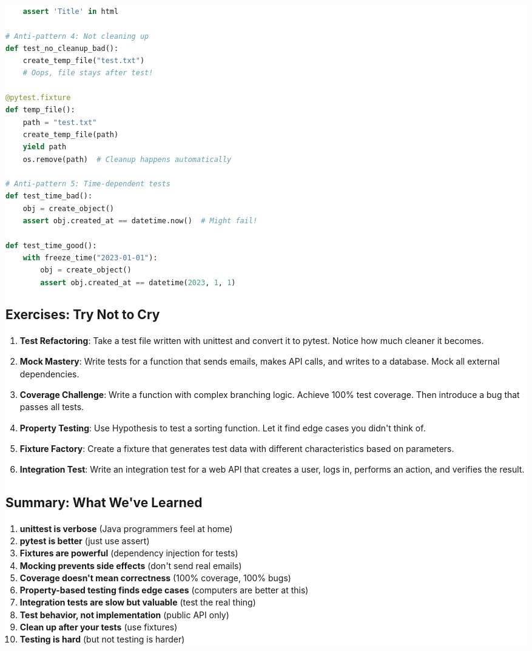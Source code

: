```python
    assert 'Title' in html

# Anti-pattern 4: Not cleaning up
def test_no_cleanup_bad():
    create_temp_file("test.txt")
    # Oops, file stays after test!

@pytest.fixture
def temp_file():
    path = "test.txt"
    create_temp_file(path)
    yield path
    os.remove(path)  # Cleanup happens automatically

# Anti-pattern 5: Time-dependent tests
def test_time_bad():
    obj = create_object()
    assert obj.created_at == datetime.now()  # Might fail!

def test_time_good():
    with freeze_time("2023-01-01"):
        obj = create_object()
        assert obj.created_at == datetime(2023, 1, 1)
```

## Exercises: Try Not to Cry

1. **Test Refactoring**: Take a test file written with unittest and convert it to pytest. Notice how much cleaner it becomes.

2. **Mock Mastery**: Write tests for a function that sends emails, makes API calls, and writes to a database. Mock all external dependencies.

3. **Coverage Challenge**: Write a function with complex branching logic. Achieve 100% test coverage. Then introduce a bug that passes all tests.

4. **Property Testing**: Use Hypothesis to test a sorting function. Let it find edge cases you didn't think of.

5. **Fixture Factory**: Create a fixture that generates test data with different characteristics based on parameters.

6. **Integration Test**: Write an integration test for a web API that creates a user, logs in, performs an action, and verifies the result.

## Summary: What We've Learned

1. **unittest is verbose** (Java programmers feel at home)
2. **pytest is better** (just use assert)
3. **Fixtures are powerful** (dependency injection for tests)
4. **Mocking prevents side effects** (don't send real emails)
5. **Coverage doesn't mean correctness** (100% coverage, 100% bugs)
6. **Property-based testing finds edge cases** (computers are better at this)
7. **Integration tests are slow but valuable** (test the real thing)
8. **Test behavior, not implementation** (public API only)
9. **Clean up after your tests** (use fixtures)
10. **Testing is hard** (but not testing is harder)
